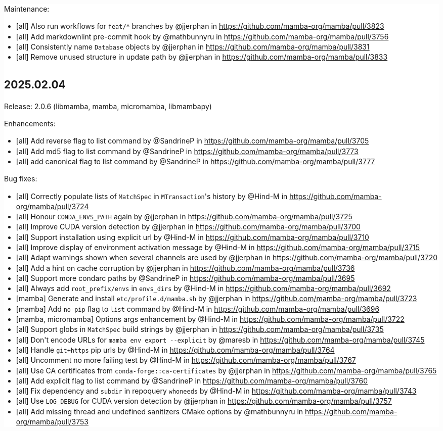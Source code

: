 Maintenance:

- [all] Also run workflows for `feat/*` branches by @jjerphan in <https://github.com/mamba-org/mamba/pull/3823>
- [all] Add markdownlint pre-commit hook by @mathbunnyru in <https://github.com/mamba-org/mamba/pull/3756>
- [all] Consistently name `Database` objects by @jjerphan in <https://github.com/mamba-org/mamba/pull/3831>
- [all] Remove unused structure in update path by @jjerphan in <https://github.com/mamba-org/mamba/pull/3833>

## 2025.02.04

Release: 2.0.6 (libmamba, mamba, micromamba, libmambapy)

Enhancements:

- [all] Add reverse flag to list command by @SandrineP in <https://github.com/mamba-org/mamba/pull/3705>
- [all] Add md5 flag to list command by @SandrineP in <https://github.com/mamba-org/mamba/pull/3773>
- [all] add canonical flag to list command by @SandrineP in <https://github.com/mamba-org/mamba/pull/3777>

Bug fixes:

- [all] Correctly populate lists of `MatchSpec` in `MTransaction`'s history by @Hind-M in <https://github.com/mamba-org/mamba/pull/3724>
- [all] Honour `CONDA_ENVS_PATH` again by @jjerphan in <https://github.com/mamba-org/mamba/pull/3725>
- [all] Improve CUDA version detection by @jjerphan in <https://github.com/mamba-org/mamba/pull/3700>
- [all] Support installation using explicit url by @Hind-M in <https://github.com/mamba-org/mamba/pull/3710>
- [all] Improve display of environment activation message by @Hind-M in <https://github.com/mamba-org/mamba/pull/3715>
- [all] Adapt warnings shown when several channels are used by @jjerphan in <https://github.com/mamba-org/mamba/pull/3720>
- [all] Add a hint on cache corruption by @jjerphan in <https://github.com/mamba-org/mamba/pull/3736>
- [all] Support more condarc paths by @SandrineP in <https://github.com/mamba-org/mamba/pull/3695>
- [all] Always add `root_prefix/envs` in `envs_dirs` by @Hind-M in <https://github.com/mamba-org/mamba/pull/3692>
- [mamba] Generate and install `etc/profile.d/mamba.sh` by @jjerphan in <https://github.com/mamba-org/mamba/pull/3723>
- [mamba] Add `no-pip` flag to `list` command by @Hind-M in <https://github.com/mamba-org/mamba/pull/3696>
- [mamba, micromamba] Options args enhancement by @Hind-M in <https://github.com/mamba-org/mamba/pull/3722>
- [all] Support globs in `MatchSpec` build strings by @jjerphan in <https://github.com/mamba-org/mamba/pull/3735>
- [all] Don't encode URLs for `mamba env export --explicit` by @maresb in <https://github.com/mamba-org/mamba/pull/3745>
- [all] Handle `git+https` pip urls by @Hind-M in <https://github.com/mamba-org/mamba/pull/3764>
- [all] Uncomment no more failing test by @Hind-M in <https://github.com/mamba-org/mamba/pull/3767>
- [all] Use CA certificates from `conda-forge::ca-certificates` by @jjerphan in <https://github.com/mamba-org/mamba/pull/3765>
- [all] Add explicit flag to list command by @SandrineP in <https://github.com/mamba-org/mamba/pull/3760>
- [all] Fix dependency and `subdir` in repoquery `whoneeds` by @Hind-M in <https://github.com/mamba-org/mamba/pull/3743>
- [all] Use `LOG_DEBUG` for CUDA version detection by @jjerphan in <https://github.com/mamba-org/mamba/pull/3757>
- [all] Add missing thread and undefined sanitizers CMake options by @mathbunnyru in <https://github.com/mamba-org/mamba/pull/3753>